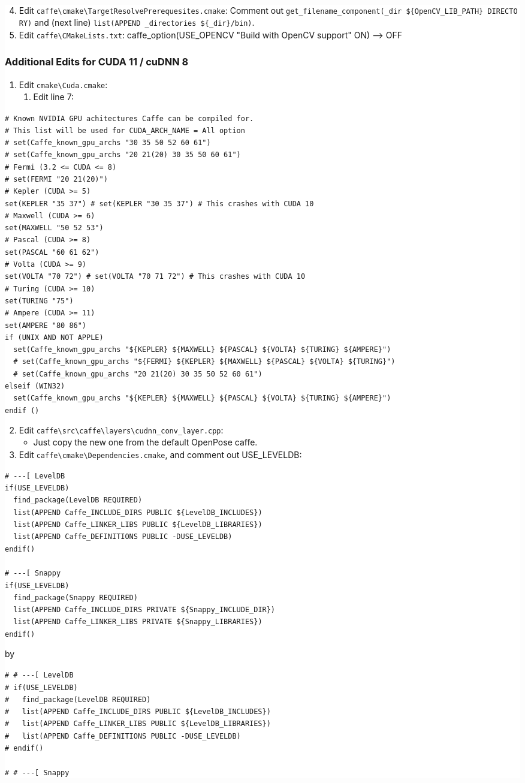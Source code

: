 4. Edit `caffe\cmake\TargetResolvePrerequesites.cmake`: Comment out `get_filename_component(_dir ${OpenCV_LIB_PATH} DIRECTORY)` and (next line) `list(APPEND _directories ${_dir}/bin)`.
5. Edit `caffe\CMakeLists.txt`: caffe_option(USE_OPENCV "Build with OpenCV support" ON) --> OFF

### Additional Edits for CUDA 11 / cuDNN 8
1. Edit `cmake\Cuda.cmake`:
    1. Edit line 7:
```
# Known NVIDIA GPU achitectures Caffe can be compiled for.
# This list will be used for CUDA_ARCH_NAME = All option
# set(Caffe_known_gpu_archs "30 35 50 52 60 61")
# set(Caffe_known_gpu_archs "20 21(20) 30 35 50 60 61")
# Fermi (3.2 <= CUDA <= 8)
# set(FERMI "20 21(20)")
# Kepler (CUDA >= 5)
set(KEPLER "35 37") # set(KEPLER "30 35 37") # This crashes with CUDA 10
# Maxwell (CUDA >= 6)
set(MAXWELL "50 52 53")
# Pascal (CUDA >= 8)
set(PASCAL "60 61 62")
# Volta (CUDA >= 9)
set(VOLTA "70 72") # set(VOLTA "70 71 72") # This crashes with CUDA 10
# Turing (CUDA >= 10)
set(TURING "75")
# Ampere (CUDA >= 11)
set(AMPERE "80 86")
if (UNIX AND NOT APPLE)
  set(Caffe_known_gpu_archs "${KEPLER} ${MAXWELL} ${PASCAL} ${VOLTA} ${TURING} ${AMPERE}")
  # set(Caffe_known_gpu_archs "${FERMI} ${KEPLER} ${MAXWELL} ${PASCAL} ${VOLTA} ${TURING}")
  # set(Caffe_known_gpu_archs "20 21(20) 30 35 50 52 60 61")
elseif (WIN32)
  set(Caffe_known_gpu_archs "${KEPLER} ${MAXWELL} ${PASCAL} ${VOLTA} ${TURING} ${AMPERE}")
endif ()
```
2. Edit `caffe\src\caffe\layers\cudnn_conv_layer.cpp`:
    - Just copy the new one from the default OpenPose caffe.
3. Edit `caffe\cmake\Dependencies.cmake`, and comment out USE_LEVELDB:
```
# ---[ LevelDB
if(USE_LEVELDB)
  find_package(LevelDB REQUIRED)
  list(APPEND Caffe_INCLUDE_DIRS PUBLIC ${LevelDB_INCLUDES})
  list(APPEND Caffe_LINKER_LIBS PUBLIC ${LevelDB_LIBRARIES})
  list(APPEND Caffe_DEFINITIONS PUBLIC -DUSE_LEVELDB)
endif()

# ---[ Snappy
if(USE_LEVELDB)
  find_package(Snappy REQUIRED)
  list(APPEND Caffe_INCLUDE_DIRS PRIVATE ${Snappy_INCLUDE_DIR})
  list(APPEND Caffe_LINKER_LIBS PRIVATE ${Snappy_LIBRARIES})
endif()
```
by
```
# # ---[ LevelDB
# if(USE_LEVELDB)
#   find_package(LevelDB REQUIRED)
#   list(APPEND Caffe_INCLUDE_DIRS PUBLIC ${LevelDB_INCLUDES})
#   list(APPEND Caffe_LINKER_LIBS PUBLIC ${LevelDB_LIBRARIES})
#   list(APPEND Caffe_DEFINITIONS PUBLIC -DUSE_LEVELDB)
# endif()

# # ---[ Snappy
```